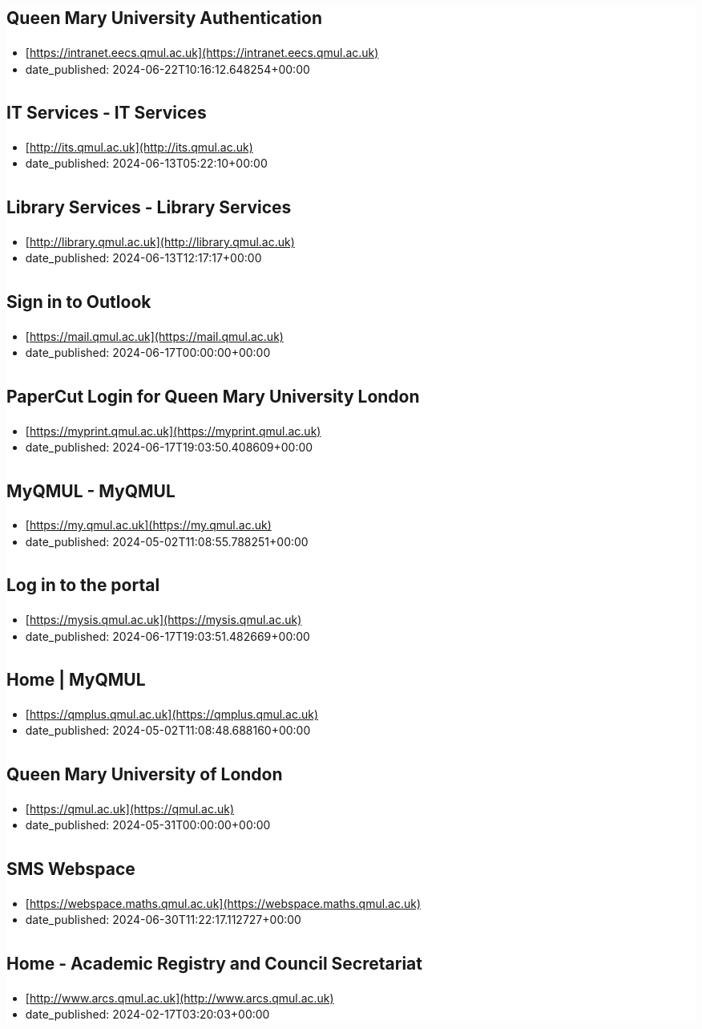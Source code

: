  ## Queen Mary University Authentication
 - [https://intranet.eecs.qmul.ac.uk](https://intranet.eecs.qmul.ac.uk)
 - date_published: 2024-06-22T10:16:12.648254+00:00

 ## IT Services - IT Services
 - [http://its.qmul.ac.uk](http://its.qmul.ac.uk)
 - date_published: 2024-06-13T05:22:10+00:00

 ## Library Services - Library Services
 - [http://library.qmul.ac.uk](http://library.qmul.ac.uk)
 - date_published: 2024-06-13T12:17:17+00:00

 ## Sign in to Outlook
 - [https://mail.qmul.ac.uk](https://mail.qmul.ac.uk)
 - date_published: 2024-06-17T00:00:00+00:00

 ## PaperCut Login for Queen Mary University London
 - [https://myprint.qmul.ac.uk](https://myprint.qmul.ac.uk)
 - date_published: 2024-06-17T19:03:50.408609+00:00

 ## MyQMUL - MyQMUL
 - [https://my.qmul.ac.uk](https://my.qmul.ac.uk)
 - date_published: 2024-05-02T11:08:55.788251+00:00

 ## Log in to the portal
 - [https://mysis.qmul.ac.uk](https://mysis.qmul.ac.uk)
 - date_published: 2024-06-17T19:03:51.482669+00:00

 ## Home | MyQMUL
 - [https://qmplus.qmul.ac.uk](https://qmplus.qmul.ac.uk)
 - date_published: 2024-05-02T11:08:48.688160+00:00

 ## Queen Mary University of London
 - [https://qmul.ac.uk](https://qmul.ac.uk)
 - date_published: 2024-05-31T00:00:00+00:00

 ## SMS Webspace
 - [https://webspace.maths.qmul.ac.uk](https://webspace.maths.qmul.ac.uk)
 - date_published: 2024-06-30T11:22:17.112727+00:00

 ## Home - Academic Registry and Council Secretariat
 - [http://www.arcs.qmul.ac.uk](http://www.arcs.qmul.ac.uk)
 - date_published: 2024-02-17T03:20:03+00:00
